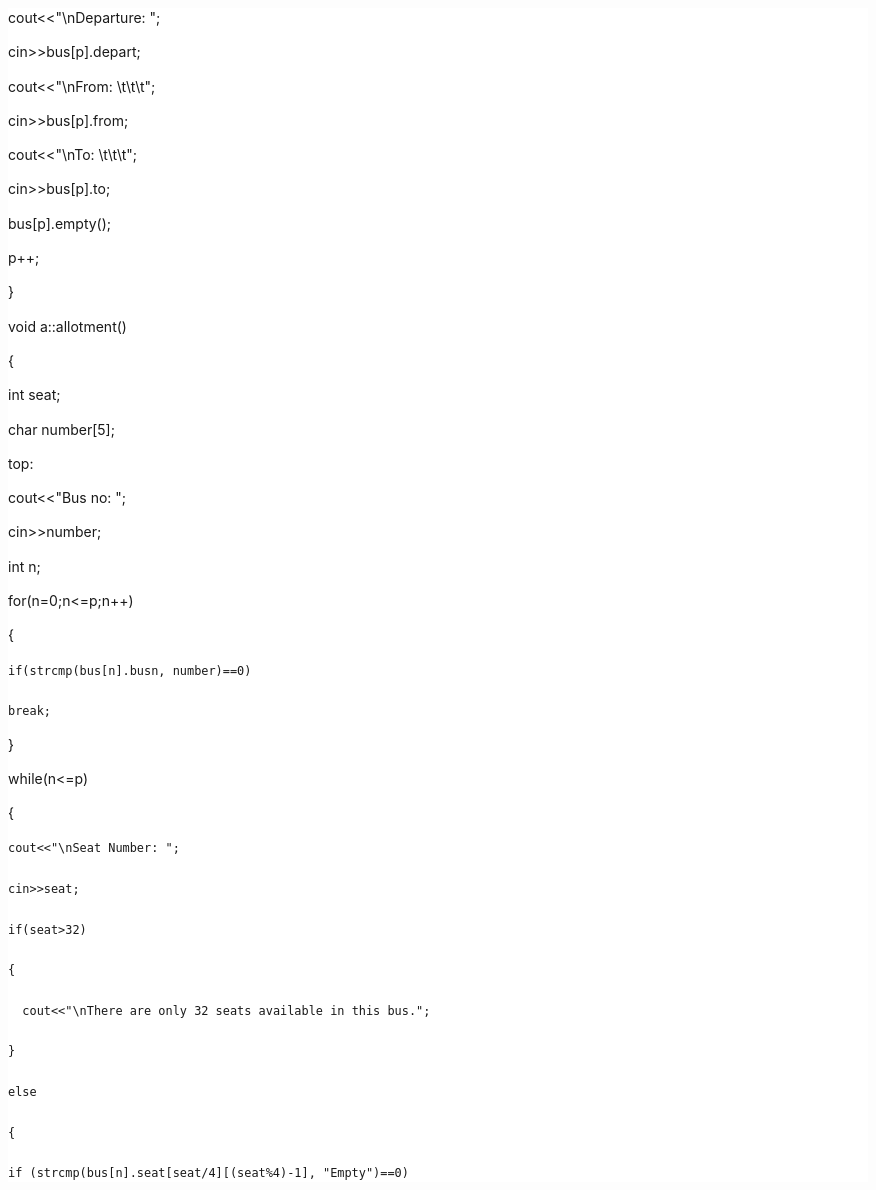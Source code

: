   cout<<"\nDeparture: ";

  cin>>bus[p].depart;

  cout<<"\nFrom: \t\t\t";

  cin>>bus[p].from;

  cout<<"\nTo: \t\t\t";

  cin>>bus[p].to;

  bus[p].empty();

  p++;

}

void a::allotment()

{

  int seat;

  char number[5];

  top:

  cout<<"Bus no: ";

  cin>>number;

  int n;

  for(n=0;n<=p;n++)

  {

    if(strcmp(bus[n].busn, number)==0)

    break;

  }

  while(n<=p)

  {

    cout<<"\nSeat Number: ";

    cin>>seat;

    if(seat>32)

    {

      cout<<"\nThere are only 32 seats available in this bus.";

    }

    else

    {

    if (strcmp(bus[n].seat[seat/4][(seat%4)-1], "Empty")==0)
